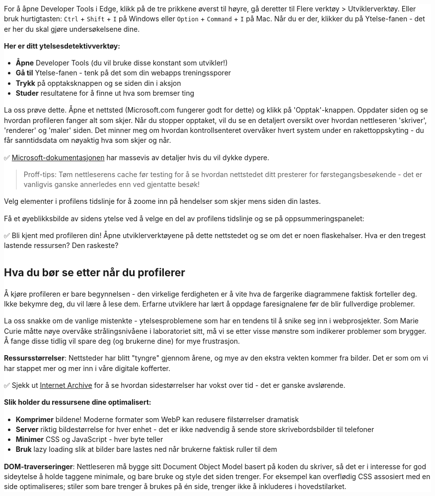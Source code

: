 For å åpne Developer Tools i Edge, klikk på de tre prikkene øverst til høyre, gå deretter til Flere verktøy > Utviklerverktøy. Eller bruk hurtigtasten: `Ctrl` + `Shift` + `I` på Windows eller `Option` + `Command` + `I` på Mac. Når du er der, klikker du på Ytelse-fanen - det er her du skal gjøre undersøkelsene dine.

**Her er ditt ytelsesdetektivverktøy:**
- **Åpne** Developer Tools (du vil bruke disse konstant som utvikler!)
- **Gå til** Ytelse-fanen - tenk på det som din webapps treningssporer
- **Trykk** på opptaksknappen og se siden din i aksjon
- **Studer** resultatene for å finne ut hva som bremser ting

La oss prøve dette. Åpne et nettsted (Microsoft.com fungerer godt for dette) og klikk på 'Opptak'-knappen. Oppdater siden og se hvordan profileren fanger alt som skjer. Når du stopper opptaket, vil du se en detaljert oversikt over hvordan nettleseren 'skriver', 'renderer' og 'maler' siden. Det minner meg om hvordan kontrollsenteret overvåker hvert system under en rakettoppskyting - du får sanntidsdata om nøyaktig hva som skjer og når.

✅ [Microsoft-dokumentasjonen](https://docs.microsoft.com/microsoft-edge/devtools-guide/performance/?WT.mc_id=academic-77807-sagibbon) har massevis av detaljer hvis du vil dykke dypere.

> Proff-tips: Tøm nettleserens cache før testing for å se hvordan nettstedet ditt presterer for førstegangsbesøkende - det er vanligvis ganske annerledes enn ved gjentatte besøk!

Velg elementer i profilens tidslinje for å zoome inn på hendelser som skjer mens siden din lastes.

Få et øyeblikksbilde av sidens ytelse ved å velge en del av profilens tidslinje og se på oppsummeringspanelet:

✅ Bli kjent med profileren din! Åpne utviklerverktøyene på dette nettstedet og se om det er noen flaskehalser. Hva er den tregest lastende ressursen? Den raskeste?

## Hva du bør se etter når du profilerer

Å kjøre profileren er bare begynnelsen - den virkelige ferdigheten er å vite hva de fargerike diagrammene faktisk forteller deg. Ikke bekymre deg, du vil lære å lese dem. Erfarne utviklere har lært å oppdage faresignalene før de blir fullverdige problemer.

La oss snakke om de vanlige mistenkte - ytelsesproblemene som har en tendens til å snike seg inn i webprosjekter. Som Marie Curie måtte nøye overvåke strålingsnivåene i laboratoriet sitt, må vi se etter visse mønstre som indikerer problemer som brygger. Å fange disse tidlig vil spare deg (og brukerne dine) for mye frustrasjon.

**Ressursstørrelser**: Nettsteder har blitt "tyngre" gjennom årene, og mye av den ekstra vekten kommer fra bilder. Det er som om vi har stappet mer og mer inn i våre digitale kofferter.

✅ Sjekk ut [Internet Archive](https://httparchive.org/reports/page-weight) for å se hvordan sidestørrelser har vokst over tid - det er ganske avslørende.

**Slik holder du ressursene dine optimalisert:**
- **Komprimer** bildene! Moderne formater som WebP kan redusere filstørrelser dramatisk
- **Server** riktig bildestørrelse for hver enhet - det er ikke nødvendig å sende store skrivebordsbilder til telefoner
- **Minimer** CSS og JavaScript - hver byte teller
- **Bruk** lazy loading slik at bilder bare lastes ned når brukerne faktisk ruller til dem

**DOM-traverseringer**: Nettleseren må bygge sitt Document Object Model basert på koden du skriver, så det er i interesse for god sideytelse å holde taggene minimale, og bare bruke og style det siden trenger. For eksempel kan overflødig CSS assosiert med en side optimaliseres; stiler som bare trenger å brukes på én side, trenger ikke å inkluderes i hovedstilarket.
